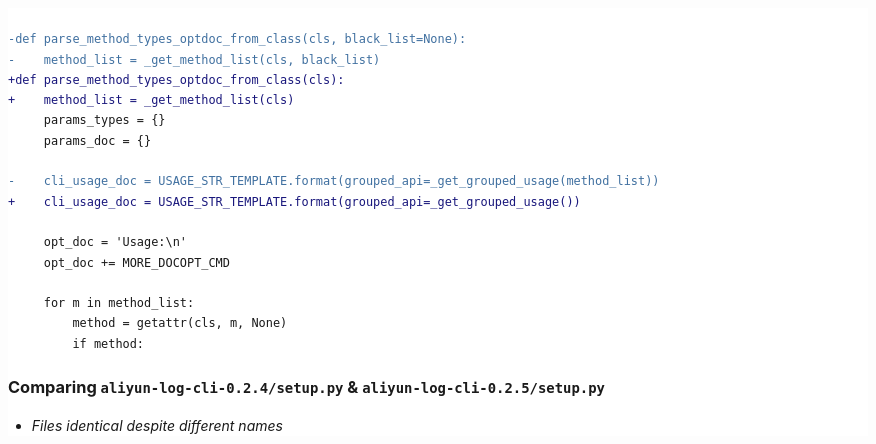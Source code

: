 ```diff
 
-def parse_method_types_optdoc_from_class(cls, black_list=None):
-    method_list = _get_method_list(cls, black_list)
+def parse_method_types_optdoc_from_class(cls):
+    method_list = _get_method_list(cls)
     params_types = {}
     params_doc = {}
 
-    cli_usage_doc = USAGE_STR_TEMPLATE.format(grouped_api=_get_grouped_usage(method_list))
+    cli_usage_doc = USAGE_STR_TEMPLATE.format(grouped_api=_get_grouped_usage())
 
     opt_doc = 'Usage:\n'
     opt_doc += MORE_DOCOPT_CMD
 
     for m in method_list:
         method = getattr(cls, m, None)
         if method:
```

### Comparing `aliyun-log-cli-0.2.4/setup.py` & `aliyun-log-cli-0.2.5/setup.py`

 * *Files identical despite different names*

